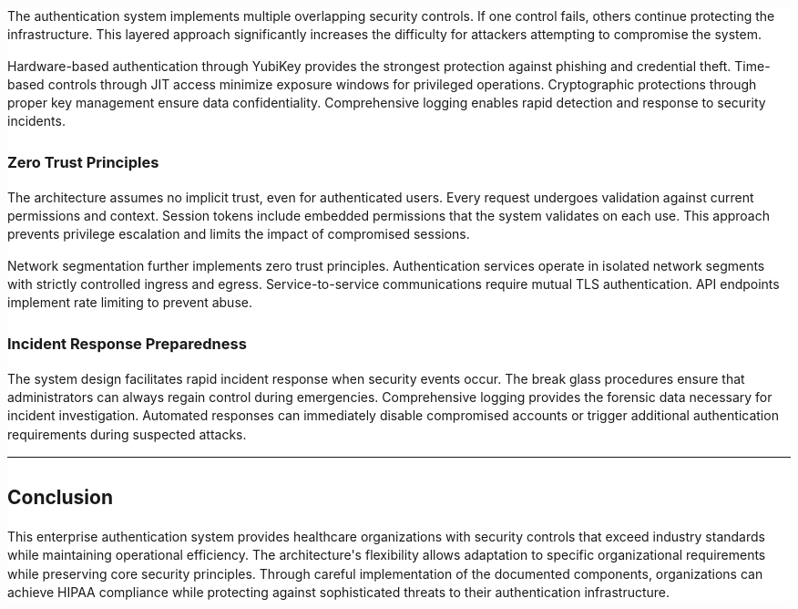 The authentication system implements multiple overlapping security controls. If one control fails, others continue protecting the infrastructure. This layered approach significantly increases the difficulty for attackers attempting to compromise the system.

Hardware-based authentication through YubiKey provides the strongest protection against phishing and credential theft. Time-based controls through JIT access minimize exposure windows for privileged operations. Cryptographic protections through proper key management ensure data confidentiality. Comprehensive logging enables rapid detection and response to security incidents.

### Zero Trust Principles

The architecture assumes no implicit trust, even for authenticated users. Every request undergoes validation against current permissions and context. Session tokens include embedded permissions that the system validates on each use. This approach prevents privilege escalation and limits the impact of compromised sessions.

Network segmentation further implements zero trust principles. Authentication services operate in isolated network segments with strictly controlled ingress and egress. Service-to-service communications require mutual TLS authentication. API endpoints implement rate limiting to prevent abuse.

### Incident Response Preparedness

The system design facilitates rapid incident response when security events occur. The break glass procedures ensure that administrators can always regain control during emergencies. Comprehensive logging provides the forensic data necessary for incident investigation. Automated responses can immediately disable compromised accounts or trigger additional authentication requirements during suspected attacks.

---

## Conclusion

This enterprise authentication system provides healthcare organizations with security controls that exceed industry standards while maintaining operational efficiency. The architecture's flexibility allows adaptation to specific organizational requirements while preserving core security principles. Through careful implementation of the documented components, organizations can achieve HIPAA compliance while protecting against sophisticated threats to their authentication infrastructure.
